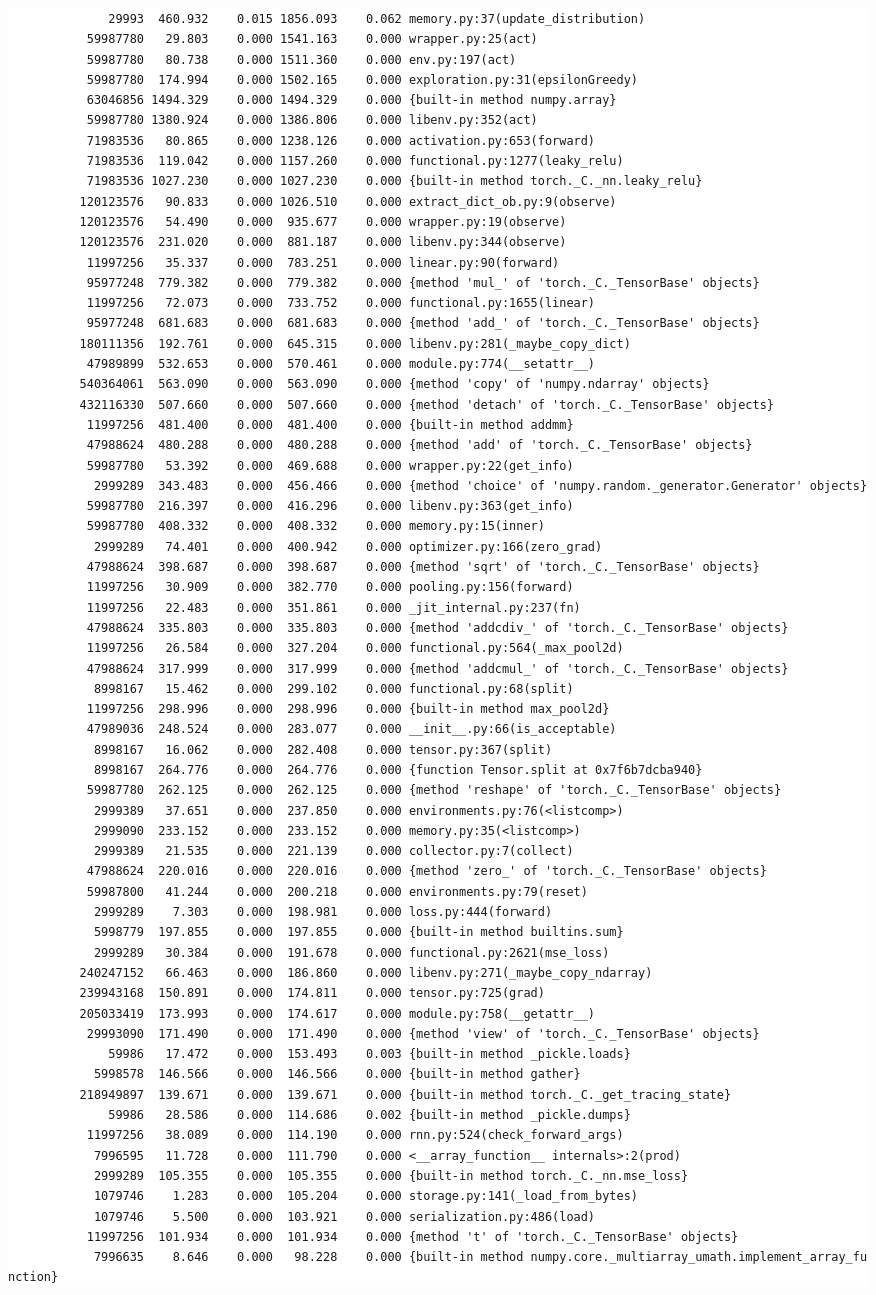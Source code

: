                   29993  460.932    0.015 1856.093    0.062 memory.py:37(update_distribution)
               59987780   29.803    0.000 1541.163    0.000 wrapper.py:25(act)
               59987780   80.738    0.000 1511.360    0.000 env.py:197(act)
               59987780  174.994    0.000 1502.165    0.000 exploration.py:31(epsilonGreedy)
               63046856 1494.329    0.000 1494.329    0.000 {built-in method numpy.array}
               59987780 1380.924    0.000 1386.806    0.000 libenv.py:352(act)
               71983536   80.865    0.000 1238.126    0.000 activation.py:653(forward)
               71983536  119.042    0.000 1157.260    0.000 functional.py:1277(leaky_relu)
               71983536 1027.230    0.000 1027.230    0.000 {built-in method torch._C._nn.leaky_relu}
              120123576   90.833    0.000 1026.510    0.000 extract_dict_ob.py:9(observe)
              120123576   54.490    0.000  935.677    0.000 wrapper.py:19(observe)
              120123576  231.020    0.000  881.187    0.000 libenv.py:344(observe)
               11997256   35.337    0.000  783.251    0.000 linear.py:90(forward)
               95977248  779.382    0.000  779.382    0.000 {method 'mul_' of 'torch._C._TensorBase' objects}
               11997256   72.073    0.000  733.752    0.000 functional.py:1655(linear)
               95977248  681.683    0.000  681.683    0.000 {method 'add_' of 'torch._C._TensorBase' objects}
              180111356  192.761    0.000  645.315    0.000 libenv.py:281(_maybe_copy_dict)
               47989899  532.653    0.000  570.461    0.000 module.py:774(__setattr__)
              540364061  563.090    0.000  563.090    0.000 {method 'copy' of 'numpy.ndarray' objects}
              432116330  507.660    0.000  507.660    0.000 {method 'detach' of 'torch._C._TensorBase' objects}
               11997256  481.400    0.000  481.400    0.000 {built-in method addmm}
               47988624  480.288    0.000  480.288    0.000 {method 'add' of 'torch._C._TensorBase' objects}
               59987780   53.392    0.000  469.688    0.000 wrapper.py:22(get_info)
                2999289  343.483    0.000  456.466    0.000 {method 'choice' of 'numpy.random._generator.Generator' objects}
               59987780  216.397    0.000  416.296    0.000 libenv.py:363(get_info)
               59987780  408.332    0.000  408.332    0.000 memory.py:15(inner)
                2999289   74.401    0.000  400.942    0.000 optimizer.py:166(zero_grad)
               47988624  398.687    0.000  398.687    0.000 {method 'sqrt' of 'torch._C._TensorBase' objects}
               11997256   30.909    0.000  382.770    0.000 pooling.py:156(forward)
               11997256   22.483    0.000  351.861    0.000 _jit_internal.py:237(fn)
               47988624  335.803    0.000  335.803    0.000 {method 'addcdiv_' of 'torch._C._TensorBase' objects}
               11997256   26.584    0.000  327.204    0.000 functional.py:564(_max_pool2d)
               47988624  317.999    0.000  317.999    0.000 {method 'addcmul_' of 'torch._C._TensorBase' objects}
                8998167   15.462    0.000  299.102    0.000 functional.py:68(split)
               11997256  298.996    0.000  298.996    0.000 {built-in method max_pool2d}
               47989036  248.524    0.000  283.077    0.000 __init__.py:66(is_acceptable)
                8998167   16.062    0.000  282.408    0.000 tensor.py:367(split)
                8998167  264.776    0.000  264.776    0.000 {function Tensor.split at 0x7f6b7dcba940}
               59987780  262.125    0.000  262.125    0.000 {method 'reshape' of 'torch._C._TensorBase' objects}
                2999389   37.651    0.000  237.850    0.000 environments.py:76(<listcomp>)
                2999090  233.152    0.000  233.152    0.000 memory.py:35(<listcomp>)
                2999389   21.535    0.000  221.139    0.000 collector.py:7(collect)
               47988624  220.016    0.000  220.016    0.000 {method 'zero_' of 'torch._C._TensorBase' objects}
               59987800   41.244    0.000  200.218    0.000 environments.py:79(reset)
                2999289    7.303    0.000  198.981    0.000 loss.py:444(forward)
                5998779  197.855    0.000  197.855    0.000 {built-in method builtins.sum}
                2999289   30.384    0.000  191.678    0.000 functional.py:2621(mse_loss)
              240247152   66.463    0.000  186.860    0.000 libenv.py:271(_maybe_copy_ndarray)
              239943168  150.891    0.000  174.811    0.000 tensor.py:725(grad)
              205033419  173.993    0.000  174.617    0.000 module.py:758(__getattr__)
               29993090  171.490    0.000  171.490    0.000 {method 'view' of 'torch._C._TensorBase' objects}
                  59986   17.472    0.000  153.493    0.003 {built-in method _pickle.loads}
                5998578  146.566    0.000  146.566    0.000 {built-in method gather}
              218949897  139.671    0.000  139.671    0.000 {built-in method torch._C._get_tracing_state}
                  59986   28.586    0.000  114.686    0.002 {built-in method _pickle.dumps}
               11997256   38.089    0.000  114.190    0.000 rnn.py:524(check_forward_args)
                7996595   11.728    0.000  111.790    0.000 <__array_function__ internals>:2(prod)
                2999289  105.355    0.000  105.355    0.000 {built-in method torch._C._nn.mse_loss}
                1079746    1.283    0.000  105.204    0.000 storage.py:141(_load_from_bytes)
                1079746    5.500    0.000  103.921    0.000 serialization.py:486(load)
               11997256  101.934    0.000  101.934    0.000 {method 't' of 'torch._C._TensorBase' objects}
                7996635    8.646    0.000   98.228    0.000 {built-in method numpy.core._multiarray_umath.implement_array_function}
